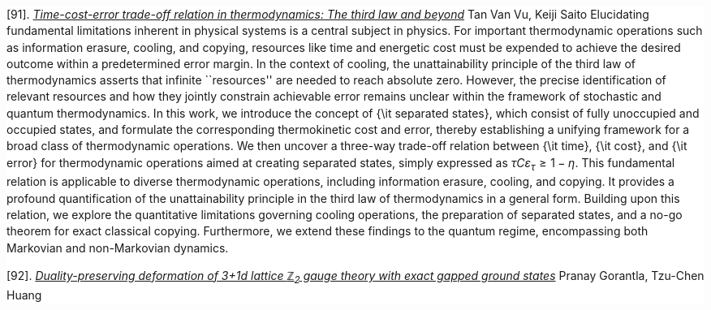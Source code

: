[91]. [*Time-cost-error trade-off relation in thermodynamics: The third law and beyond*](https://arxiv.org/abs/2408.04576 "Time-cost-error trade-off relation in thermodynamics: The third law and beyond")
Tan Van Vu, Keiji Saito
Elucidating fundamental limitations inherent in physical systems is a central subject in physics. For important thermodynamic operations such as information erasure, cooling, and copying, resources like time and energetic cost must be expended to achieve the desired outcome within a predetermined error margin. In the context of cooling, the unattainability principle of the third law of thermodynamics asserts that infinite ``resources'' are needed to reach absolute zero. However, the precise identification of relevant resources and how they jointly constrain achievable error remains unclear within the framework of stochastic and quantum thermodynamics. In this work, we introduce the concept of {\it separated states}, which consist of fully unoccupied and occupied states, and formulate the corresponding thermokinetic cost and error, thereby establishing a unifying framework for a broad class of thermodynamic operations. We then uncover a three-way trade-off relation between {\it time}, {\it cost}, and {\it error} for thermodynamic operations aimed at creating separated states, simply expressed as $\tau{C}\varepsilon_{\tau}\ge 1-\eta$. This fundamental relation is applicable to diverse thermodynamic operations, including information erasure, cooling, and copying. It provides a profound quantification of the unattainability principle in the third law of thermodynamics in a general form. Building upon this relation, we explore the quantitative limitations governing cooling operations, the preparation of separated states, and a no-go theorem for exact classical copying. Furthermore, we extend these findings to the quantum regime, encompassing both Markovian and non-Markovian dynamics.

[92]. [*Duality-preserving deformation of 3+1d lattice $\mathbb Z_2$ gauge theory with exact gapped ground states*](https://arxiv.org/abs/2409.10612 "Duality-preserving deformation of 3+1d lattice $\mathbb Z_2$ gauge theory with exact gapped ground states")
Pranay Gorantla, Tzu-Chen Huang
